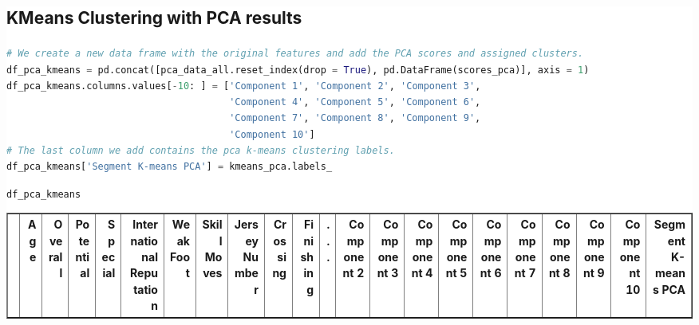 

## KMeans Clustering with PCA results


```python
# We create a new data frame with the original features and add the PCA scores and assigned clusters.
df_pca_kmeans = pd.concat([pca_data_all.reset_index(drop = True), pd.DataFrame(scores_pca)], axis = 1)
df_pca_kmeans.columns.values[-10: ] = ['Component 1', 'Component 2', 'Component 3',
                                       'Component 4', 'Component 5', 'Component 6',
                                       'Component 7', 'Component 8', 'Component 9',
                                       'Component 10']
# The last column we add contains the pca k-means clustering labels.
df_pca_kmeans['Segment K-means PCA'] = kmeans_pca.labels_
```


```python
df_pca_kmeans
```




<div>
<style scoped>
    .dataframe tbody tr th:only-of-type {
        vertical-align: middle;
    }

    .dataframe tbody tr th {
        vertical-align: top;
    }

    .dataframe thead th {
        text-align: right;
    }
</style>
<table border="1" class="dataframe">
  <thead>
    <tr style="text-align: right;">
      <th></th>
      <th>Age</th>
      <th>Overall</th>
      <th>Potential</th>
      <th>Special</th>
      <th>International Reputation</th>
      <th>Weak Foot</th>
      <th>Skill Moves</th>
      <th>Jersey Number</th>
      <th>Crossing</th>
      <th>Finishing</th>
      <th>...</th>
      <th>Component 2</th>
      <th>Component 3</th>
      <th>Component 4</th>
      <th>Component 5</th>
      <th>Component 6</th>
      <th>Component 7</th>
      <th>Component 8</th>
      <th>Component 9</th>
      <th>Component 10</th>
      <th>Segment K-means PCA</th>
    </tr>
  </thead>
  <tbody>
    <tr>